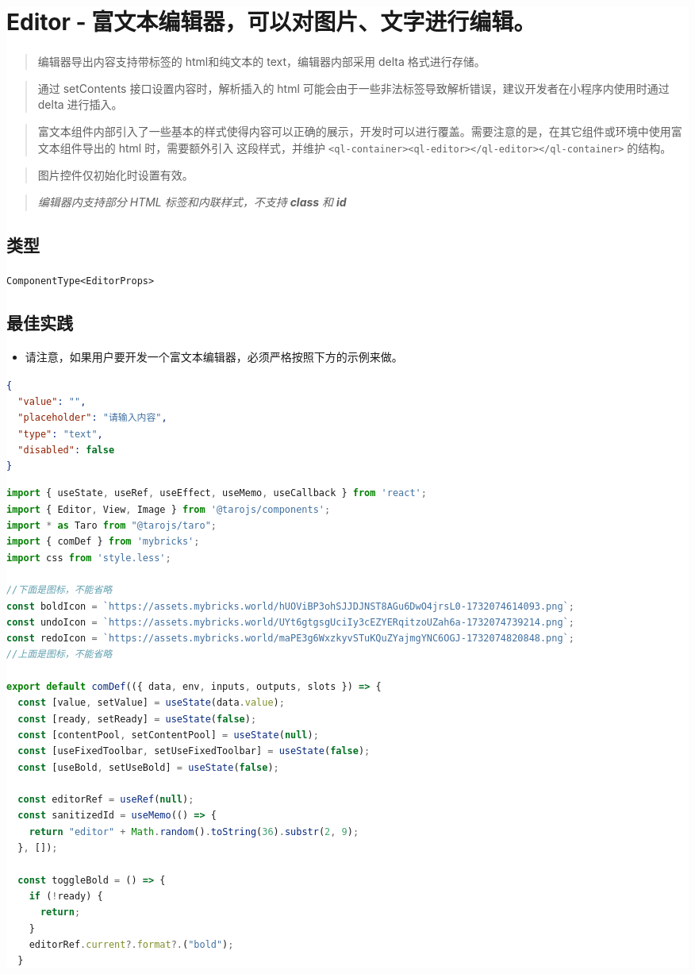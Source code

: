 # Editor - 富文本编辑器，可以对图片、文字进行编辑。
> 编辑器导出内容支持带标签的 html和纯文本的 text，编辑器内部采用 delta 格式进行存储。

> 通过 setContents 接口设置内容时，解析插入的 html 可能会由于一些非法标签导致解析错误，建议开发者在小程序内使用时通过 delta 进行插入。

> 富文本组件内部引入了一些基本的样式使得内容可以正确的展示，开发时可以进行覆盖。需要注意的是，在其它组件或环境中使用富文本组件导出的 html 时，需要额外引入 这段样式，并维护 `<ql-container><ql-editor></ql-editor></ql-container>` 的结构。

> 图片控件仅初始化时设置有效。

> *编辑器内支持部分 HTML 标签和内联样式，不支持 **class** 和 **id***

## 类型
```tsx
ComponentType<EditorProps>
```

## 最佳实践
- 请注意，如果用户要开发一个富文本编辑器，必须严格按照下方的示例来做。

```json file="model.json"
{
  "value": "",
  "placeholder": "请输入内容",
  "type": "text",
  "disabled": false
}
```

```jsx file="runtime.jsx"
import { useState, useRef, useEffect, useMemo, useCallback } from 'react';
import { Editor, View, Image } from '@tarojs/components';
import * as Taro from "@tarojs/taro";
import { comDef } from 'mybricks';
import css from 'style.less';

//下面是图标，不能省略
const boldIcon = `https://assets.mybricks.world/hUOViBP3ohSJJDJNST8AGu6DwO4jrsL0-1732074614093.png`;
const undoIcon = `https://assets.mybricks.world/UYt6gtgsgUciIy3cEZYERqitzoUZah6a-1732074739214.png`;
const redoIcon = `https://assets.mybricks.world/maPE3g6WxzkyvSTuKQuZYajmgYNC6OGJ-1732074820848.png`;
//上面是图标，不能省略

export default comDef(({ data, env, inputs, outputs, slots }) => {
  const [value, setValue] = useState(data.value);
  const [ready, setReady] = useState(false);
  const [contentPool, setContentPool] = useState(null);
  const [useFixedToolbar, setUseFixedToolbar] = useState(false);
  const [useBold, setUseBold] = useState(false);

  const editorRef = useRef(null);
  const sanitizedId = useMemo(() => {
    return "editor" + Math.random().toString(36).substr(2, 9);
  }, []);

  const toggleBold = () => {
    if (!ready) {
      return;
    }
    editorRef.current?.format?.("bold");
  }

```